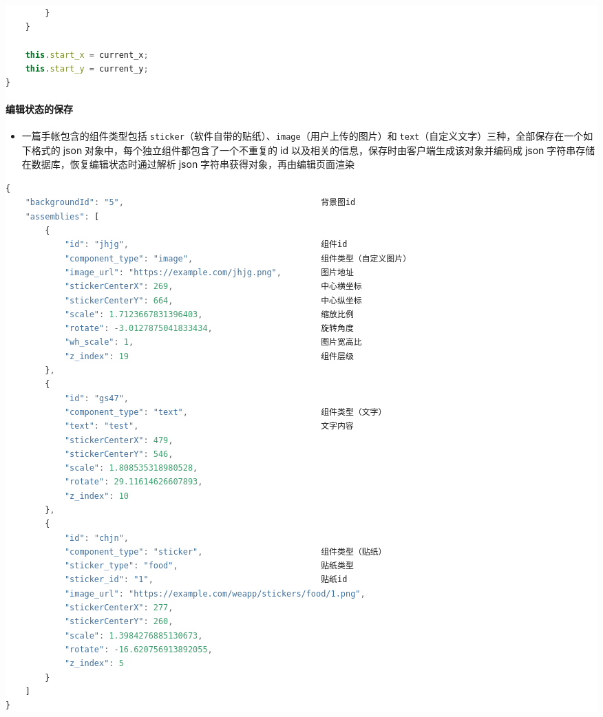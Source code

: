 ``` js
        }
    }

    this.start_x = current_x;
    this.start_y = current_y;
}
```

#### 编辑状态的保存

* 一篇手帐包含的组件类型包括 `sticker`（软件自带的贴纸）、`image`（用户上传的图片）和 `text`（自定义文字）三种，全部保存在一个如下格式的 json 对象中，每个独立组件都包含了一个不重复的 id 以及相关的信息，保存时由客户端生成该对象并编码成 json 字符串存储在数据库，恢复编辑状态时通过解析 json 字符串获得对象，再由编辑页面渲染

``` js
{
    "backgroundId": "5",                                        背景图id
    "assemblies": [
        {
            "id": "jhjg",                                       组件id
            "component_type": "image",                          组件类型（自定义图片）
            "image_url": "https://example.com/jhjg.png",        图片地址
            "stickerCenterX": 269,                              中心横坐标
            "stickerCenterY": 664,                              中心纵坐标
            "scale": 1.7123667831396403,                        缩放比例
            "rotate": -3.0127875041833434,                      旋转角度
            "wh_scale": 1,                                      图片宽高比
            "z_index": 19                                       组件层级
        },
        {
            "id": "gs47",
            "component_type": "text",                           组件类型（文字）
            "text": "test",                                     文字内容
            "stickerCenterX": 479,
            "stickerCenterY": 546,
            "scale": 1.808535318980528,
            "rotate": 29.11614626607893,
            "z_index": 10
        },
        {
            "id": "chjn",
            "component_type": "sticker",                        组件类型（贴纸）
            "sticker_type": "food",                             贴纸类型
            "sticker_id": "1",                                  贴纸id
            "image_url": "https://example.com/weapp/stickers/food/1.png",
            "stickerCenterX": 277,
            "stickerCenterY": 260,
            "scale": 1.3984276885130673,
            "rotate": -16.620756913892055,
            "z_index": 5
        }
    ]
}
```
